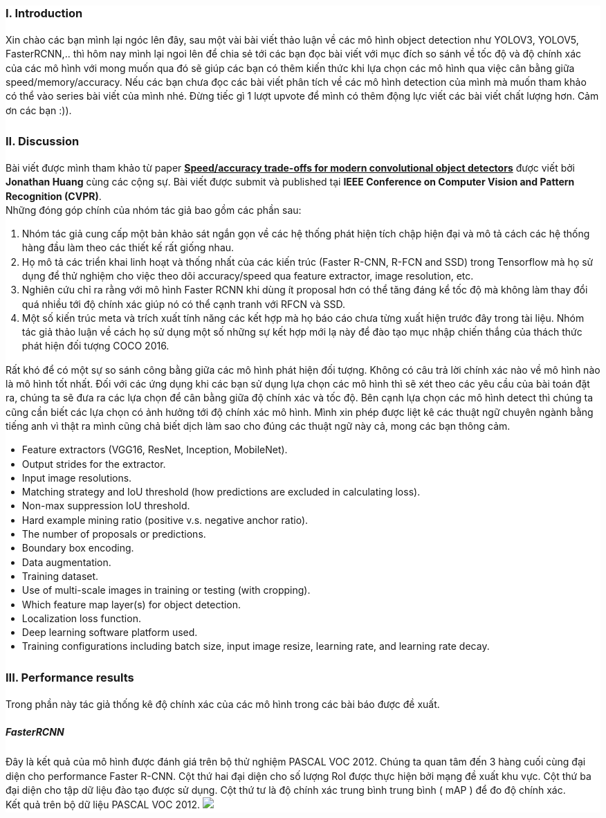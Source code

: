 ### I. Introduction
Xin chào các bạn mình lại ngóc lên đây, sau một vài bài viết thảo luận về các mô hình object detection như YOLOV3, YOLOV5, FasterRCNN,.. thì hôm nay mình lại ngoi lên để chia sẻ tới các bạn đọc bài viết với mục đích so sánh về tốc độ và độ chính xác của các mô hình với mong muốn qua đó  sẽ giúp các bạn có thêm kiến thức khi lựa chọn các mô hình qua việc cân bằng giữa speed/memory/accuracy. Nếu các bạn chưa đọc các bài viết phân tích về các mô hình detection của mình mà muốn tham khảo có thể vào series bài viết của mình nhé. Đừng tiếc gì 1 lượt upvote để mình có thêm động lực viết các bài viết chất lượng hơn. Cảm ơn các bạn :)). <br>
### II. Discussion
Bài viết được mình tham khảo từ paper **[Speed/accuracy trade-offs for modern convolutional object detectors](https://arxiv.org/pdf/1611.10012.pdf)** được viết bởi **Jonathan Huang** cùng các cộng sự. Bài viết được submit và published tại **IEEE Conference on Computer Vision and Pattern Recognition (CVPR)**.  <br>
Những đóng góp chính của nhóm tác giả bao gồm các phần sau: <br>
1.  Nhóm tác giả cung cấp một bản khảo sát ngắn gọn về các hệ thống phát hiện tích chập hiện đại và mô tả cách các hệ thống hàng đầu làm theo các thiết kế rất giống nhau.
2.  Họ mô tả các triển khai linh hoạt và thống nhất của các kiến trúc (Faster R-CNN, R-FCN
and SSD) trong Tensorflow  mà họ sử dụng để thử nghiệm cho việc theo dõi  accuracy/speed qua feature extractor, image resolution, etc.
3.  Nghiên cứu chỉ ra rằng với mô hình Faster RCNN khi dùng ít proposal hơn có thể tăng đáng kể tốc độ mà không làm thay đổi quá nhiều tới độ chính xác giúp nó có thể cạnh tranh với RFCN và SSD. 
4.  Một số kiến trúc meta và trích xuất tính năng các kết hợp mà họ báo cáo chưa từng xuất hiện trước đây trong tài liệu. Nhóm tác giả thảo luận về cách họ sử dụng một số những sự kết hợp mới lạ này để đào tạo mục nhập chiến thắng của thách thức phát hiện đối tượng COCO 2016. <br>

Rất khó để có một sự so sánh công bằng giữa các mô hình phát hiện đối tượng. Không có câu trả lời chính xác nào về mô hình nào là mô hình tốt nhất. Đối với các ứng dụng khi các bạn sử dụng lựa chọn các mô hình thì sẽ xét theo các yêu cầu của bài toán đặt ra, chúng ta sẽ đưa ra các lựa chọn để cân bằng giữa độ chính xác và tốc độ. Bên cạnh lựa chọn các mô hình detect thì chúng ta cũng cần biết các lựa chọn có ảnh hưởng tới độ chính xác mô hình. 
Mình xin phép được liệt kê các thuật ngữ chuyên ngành bằng tiếng anh vì thật ra mình cũng chả biết dịch làm sao cho đúng các thuật ngữ này cả, mong các bạn thông cảm. <br>

* Feature extractors (VGG16, ResNet, Inception, MobileNet).
* Output strides for the extractor.
* Input image resolutions.
* Matching strategy and IoU threshold (how predictions are excluded in calculating loss).
* Non-max suppression IoU threshold.
* Hard example mining ratio (positive v.s. negative anchor ratio).
* The number of proposals or predictions.
* Boundary box encoding.
* Data augmentation.
* Training dataset.
* Use of multi-scale images in training or testing (with cropping).
* Which feature map layer(s) for object detection.
* Localization loss function.
* Deep learning software platform used.
* Training configurations including batch size, input image resize, learning rate, and learning rate decay. 

### III. Performance results
Trong phần này tác giả thống kê độ chính xác của các mô hình trong các bài báo được đề xuất.
##### FasterRCNN
Đây là kết quả của mô hình được đánh giá trên bộ thử nghiệm PASCAL VOC 2012. Chúng ta quan tâm đến 3 hàng cuối cùng đại diện cho performance Faster R-CNN. Cột thứ hai đại diện cho số lượng RoI được thực hiện bởi mạng đề xuất khu vực. Cột thứ ba đại diện cho tập dữ liệu đào tạo được sử dụng. Cột thứ tư là độ chính xác trung bình trung bình ( mAP ) để đo độ chính xác. <br>
Kết quả trên bộ dữ liệu PASCAL VOC 2012.
![](https://images.viblo.asia/393b3fc2-24ad-44a0-b3e8-2856e40789ce.png)
